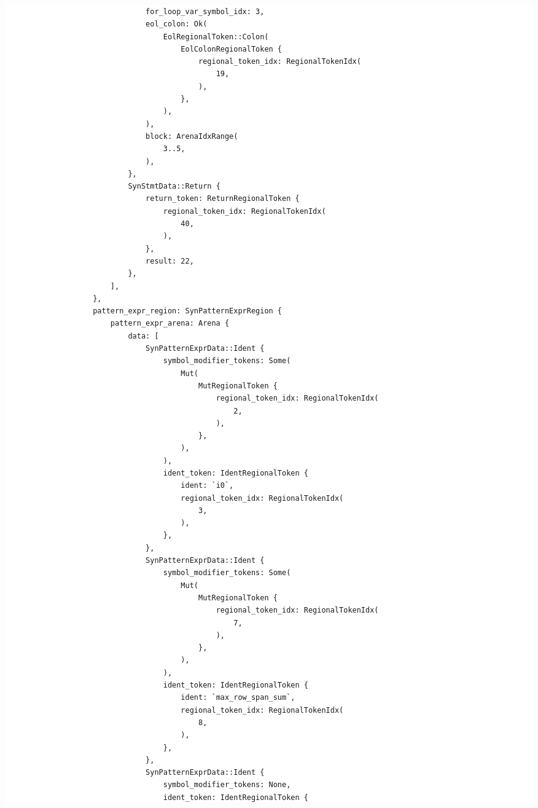                                     for_loop_var_symbol_idx: 3,
                                    eol_colon: Ok(
                                        EolRegionalToken::Colon(
                                            EolColonRegionalToken {
                                                regional_token_idx: RegionalTokenIdx(
                                                    19,
                                                ),
                                            },
                                        ),
                                    ),
                                    block: ArenaIdxRange(
                                        3..5,
                                    ),
                                },
                                SynStmtData::Return {
                                    return_token: ReturnRegionalToken {
                                        regional_token_idx: RegionalTokenIdx(
                                            40,
                                        ),
                                    },
                                    result: 22,
                                },
                            ],
                        },
                        pattern_expr_region: SynPatternExprRegion {
                            pattern_expr_arena: Arena {
                                data: [
                                    SynPatternExprData::Ident {
                                        symbol_modifier_tokens: Some(
                                            Mut(
                                                MutRegionalToken {
                                                    regional_token_idx: RegionalTokenIdx(
                                                        2,
                                                    ),
                                                },
                                            ),
                                        ),
                                        ident_token: IdentRegionalToken {
                                            ident: `i0`,
                                            regional_token_idx: RegionalTokenIdx(
                                                3,
                                            ),
                                        },
                                    },
                                    SynPatternExprData::Ident {
                                        symbol_modifier_tokens: Some(
                                            Mut(
                                                MutRegionalToken {
                                                    regional_token_idx: RegionalTokenIdx(
                                                        7,
                                                    ),
                                                },
                                            ),
                                        ),
                                        ident_token: IdentRegionalToken {
                                            ident: `max_row_span_sum`,
                                            regional_token_idx: RegionalTokenIdx(
                                                8,
                                            ),
                                        },
                                    },
                                    SynPatternExprData::Ident {
                                        symbol_modifier_tokens: None,
                                        ident_token: IdentRegionalToken {
